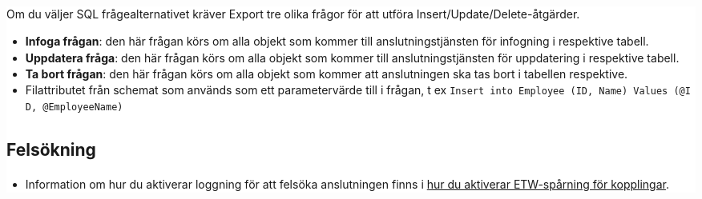 Om du väljer SQL frågealternativet kräver Export tre olika frågor för att utföra Insert/Update/Delete-åtgärder.

* **Infoga frågan**: den här frågan körs om alla objekt som kommer till anslutningstjänsten för infogning i respektive tabell.
* **Uppdatera fråga**: den här frågan körs om alla objekt som kommer till anslutningstjänsten för uppdatering i respektive tabell.
* **Ta bort frågan**: den här frågan körs om alla objekt som kommer att anslutningen ska tas bort i tabellen respektive.
* Filattributet från schemat som används som ett parametervärde till i frågan, t ex `Insert into Employee (ID, Name) Values (@ID, @EmployeeName)`

## <a name="troubleshooting"></a>Felsökning
* Information om hur du aktiverar loggning för att felsöka anslutningen finns i [hur du aktiverar ETW-spårning för kopplingar](http://go.microsoft.com/fwlink/?LinkId=335731).
